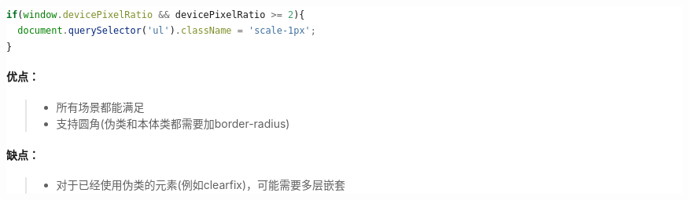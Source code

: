 ```js
if(window.devicePixelRatio && devicePixelRatio >= 2){
  document.querySelector('ul').className = 'scale-1px';
}
```

#### 优点：

> - 所有场景都能满足
> - 支持圆角(伪类和本体类都需要加border-radius)

#### 缺点：

> - 对于已经使用伪类的元素(例如clearfix)，可能需要多层嵌套

